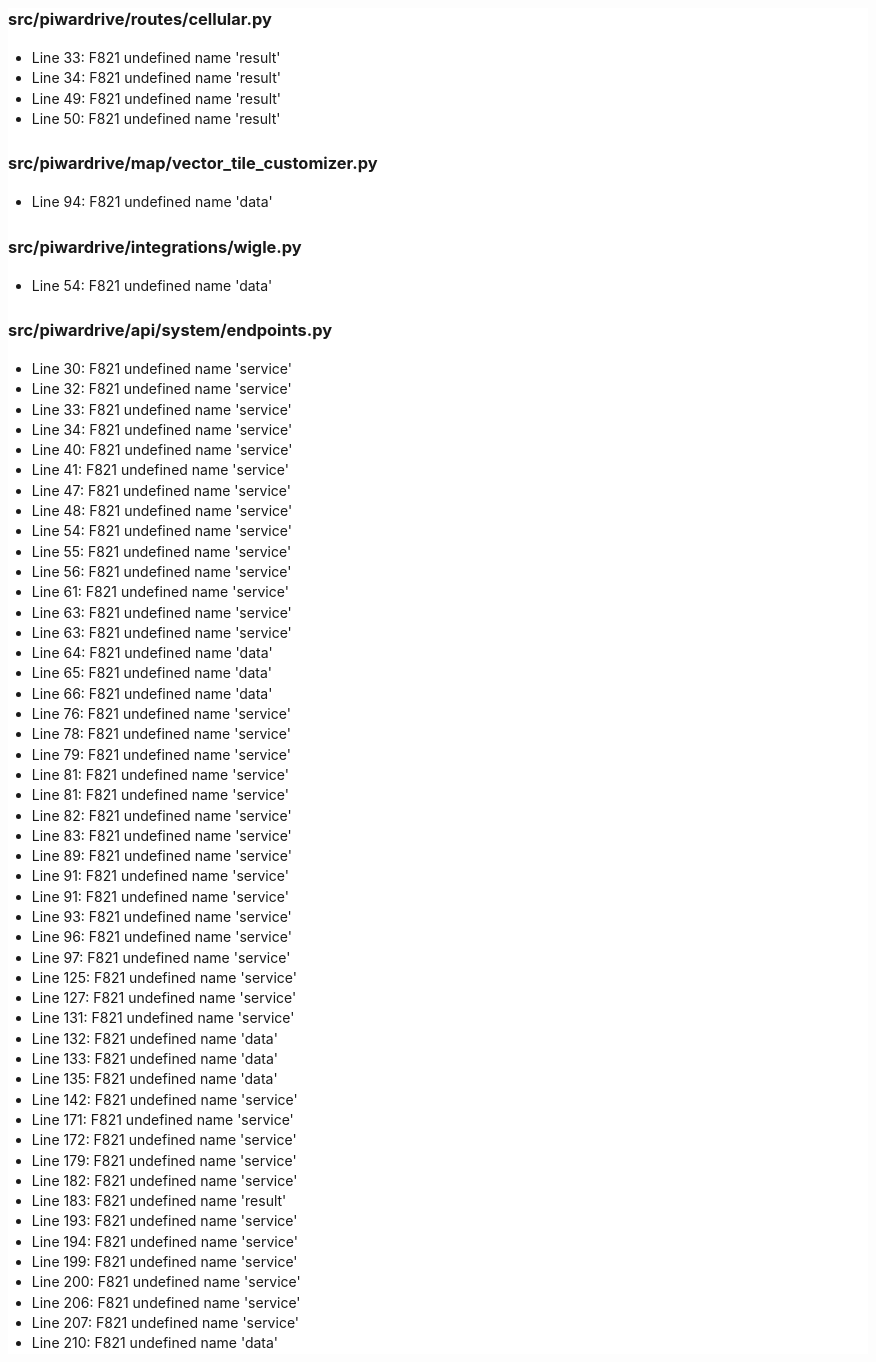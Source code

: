 ### src/piwardrive/routes/cellular.py
- Line 33: F821 undefined name 'result'
- Line 34: F821 undefined name 'result'
- Line 49: F821 undefined name 'result'
- Line 50: F821 undefined name 'result'

### src/piwardrive/map/vector_tile_customizer.py
- Line 94: F821 undefined name 'data'

### src/piwardrive/integrations/wigle.py
- Line 54: F821 undefined name 'data'

### src/piwardrive/api/system/endpoints.py
- Line 30: F821 undefined name 'service'
- Line 32: F821 undefined name 'service'
- Line 33: F821 undefined name 'service'
- Line 34: F821 undefined name 'service'
- Line 40: F821 undefined name 'service'
- Line 41: F821 undefined name 'service'
- Line 47: F821 undefined name 'service'
- Line 48: F821 undefined name 'service'
- Line 54: F821 undefined name 'service'
- Line 55: F821 undefined name 'service'
- Line 56: F821 undefined name 'service'
- Line 61: F821 undefined name 'service'
- Line 63: F821 undefined name 'service'
- Line 63: F821 undefined name 'service'
- Line 64: F821 undefined name 'data'
- Line 65: F821 undefined name 'data'
- Line 66: F821 undefined name 'data'
- Line 76: F821 undefined name 'service'
- Line 78: F821 undefined name 'service'
- Line 79: F821 undefined name 'service'
- Line 81: F821 undefined name 'service'
- Line 81: F821 undefined name 'service'
- Line 82: F821 undefined name 'service'
- Line 83: F821 undefined name 'service'
- Line 89: F821 undefined name 'service'
- Line 91: F821 undefined name 'service'
- Line 91: F821 undefined name 'service'
- Line 93: F821 undefined name 'service'
- Line 96: F821 undefined name 'service'
- Line 97: F821 undefined name 'service'
- Line 125: F821 undefined name 'service'
- Line 127: F821 undefined name 'service'
- Line 131: F821 undefined name 'service'
- Line 132: F821 undefined name 'data'
- Line 133: F821 undefined name 'data'
- Line 135: F821 undefined name 'data'
- Line 142: F821 undefined name 'service'
- Line 171: F821 undefined name 'service'
- Line 172: F821 undefined name 'service'
- Line 179: F821 undefined name 'service'
- Line 182: F821 undefined name 'service'
- Line 183: F821 undefined name 'result'
- Line 193: F821 undefined name 'service'
- Line 194: F821 undefined name 'service'
- Line 199: F821 undefined name 'service'
- Line 200: F821 undefined name 'service'
- Line 206: F821 undefined name 'service'
- Line 207: F821 undefined name 'service'
- Line 210: F821 undefined name 'data'
